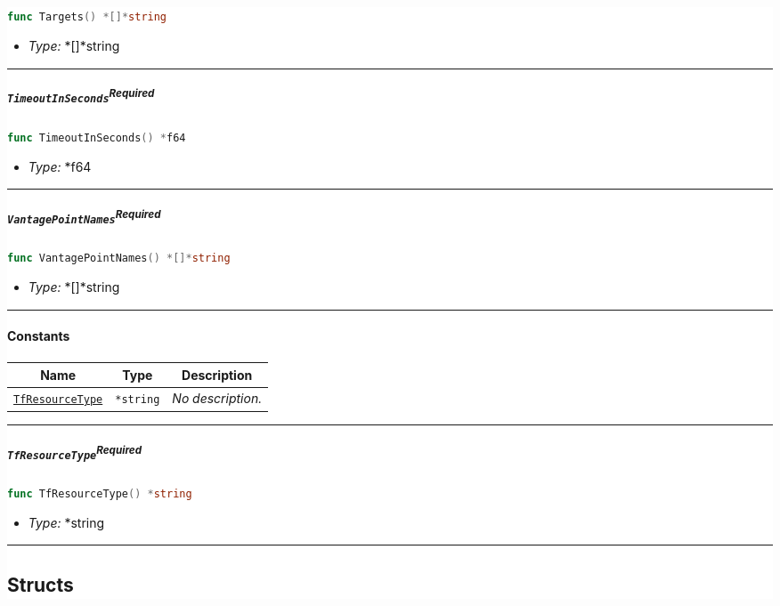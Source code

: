 ```go
func Targets() *[]*string
```

- *Type:* *[]*string

---

##### `TimeoutInSeconds`<sup>Required</sup> <a name="TimeoutInSeconds" id="rhizo-co-terraform-provider-oci.healthChecksPingMonitor.HealthChecksPingMonitor.property.timeoutInSeconds"></a>

```go
func TimeoutInSeconds() *f64
```

- *Type:* *f64

---

##### `VantagePointNames`<sup>Required</sup> <a name="VantagePointNames" id="rhizo-co-terraform-provider-oci.healthChecksPingMonitor.HealthChecksPingMonitor.property.vantagePointNames"></a>

```go
func VantagePointNames() *[]*string
```

- *Type:* *[]*string

---

#### Constants <a name="Constants" id="Constants"></a>

| **Name** | **Type** | **Description** |
| --- | --- | --- |
| <code><a href="#rhizo-co-terraform-provider-oci.healthChecksPingMonitor.HealthChecksPingMonitor.property.tfResourceType">TfResourceType</a></code> | <code>*string</code> | *No description.* |

---

##### `TfResourceType`<sup>Required</sup> <a name="TfResourceType" id="rhizo-co-terraform-provider-oci.healthChecksPingMonitor.HealthChecksPingMonitor.property.tfResourceType"></a>

```go
func TfResourceType() *string
```

- *Type:* *string

---

## Structs <a name="Structs" id="Structs"></a>
